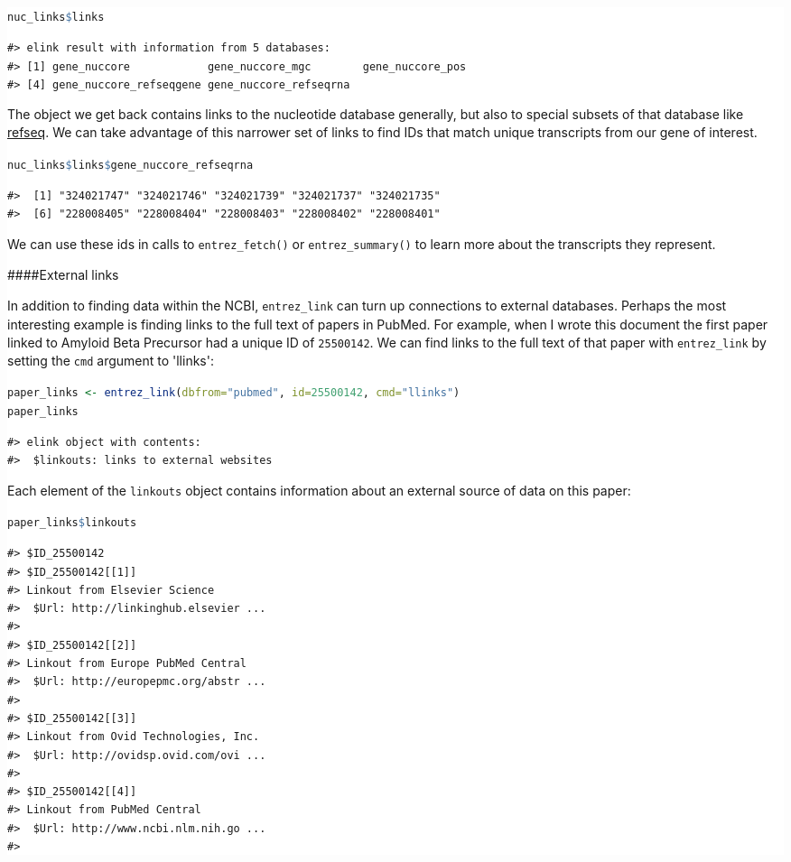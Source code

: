 ```r
nuc_links$links
```

```
#> elink result with information from 5 databases:
#> [1] gene_nuccore            gene_nuccore_mgc        gene_nuccore_pos       
#> [4] gene_nuccore_refseqgene gene_nuccore_refseqrna
```
The object we get back contains links to the nucleotide database generally, but
also to special subsets of that database like [refseq](http://www.ncbi.nlm.nih.gov/refseq/). 
We can take advantage of this narrower set of links to find IDs that match unique
transcripts from our gene of interest.


```r
nuc_links$links$gene_nuccore_refseqrna
```

```
#>  [1] "324021747" "324021746" "324021739" "324021737" "324021735"
#>  [6] "228008405" "228008404" "228008403" "228008402" "228008401"
```
We can use these ids in calls to `entrez_fetch()` or `entrez_summary()` to learn
more about the transcripts they represent. 

####External links

In addition to finding data within the NCBI, `entrez_link` can turn up
connections to external databases. Perhaps the most interesting example is
finding links to the full text of papers in PubMed. For example, when I wrote
this document the first paper linked to Amyloid Beta Precursor  had a unique ID of
`25500142`. We can find links to the full text of that paper with `entrez_link` 
by setting the `cmd` argument to 'llinks':


```r
paper_links <- entrez_link(dbfrom="pubmed", id=25500142, cmd="llinks")
paper_links
```

```
#> elink object with contents:
#>  $linkouts: links to external websites
```

Each element of the `linkouts` object contains information about an external
source of data on this paper:


```r
paper_links$linkouts
```

```
#> $ID_25500142
#> $ID_25500142[[1]]
#> Linkout from Elsevier Science 
#>  $Url: http://linkinghub.elsevier ...
#> 
#> $ID_25500142[[2]]
#> Linkout from Europe PubMed Central 
#>  $Url: http://europepmc.org/abstr ...
#> 
#> $ID_25500142[[3]]
#> Linkout from Ovid Technologies, Inc. 
#>  $Url: http://ovidsp.ovid.com/ovi ...
#> 
#> $ID_25500142[[4]]
#> Linkout from PubMed Central 
#>  $Url: http://www.ncbi.nlm.nih.go ...
#> 
```